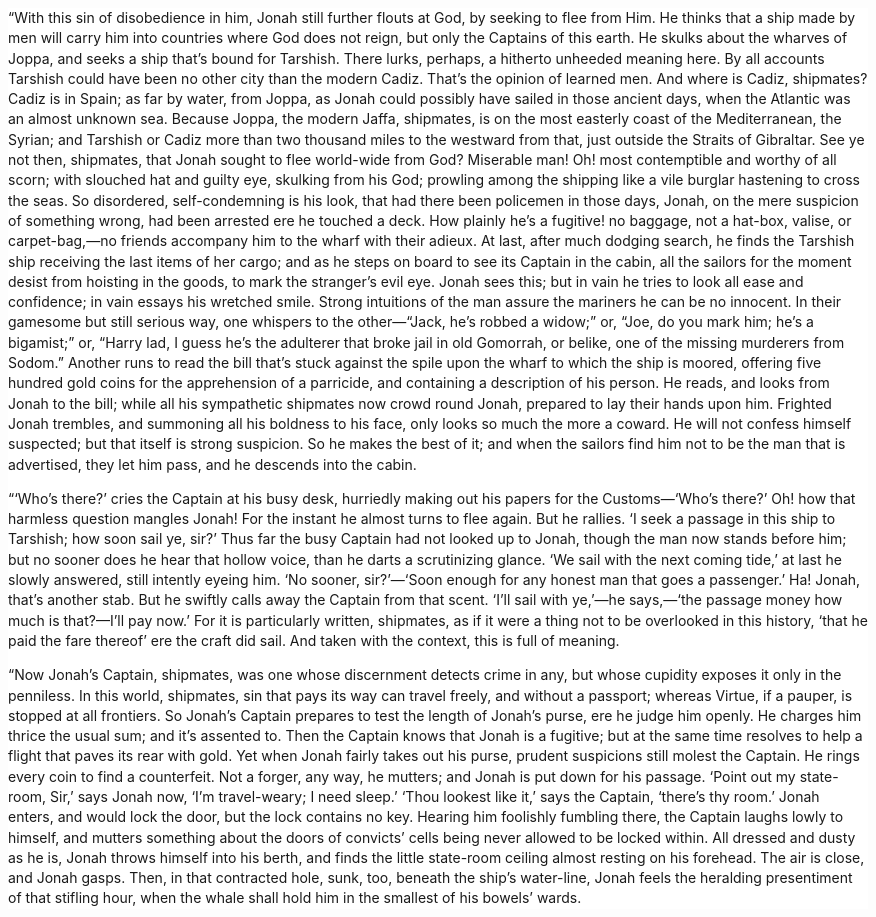 “With this sin of disobedience in him, Jonah still further flouts at God, by seeking to flee from Him. He thinks that a ship made by men will carry him into countries where God does not reign, but only the Captains of this earth. He skulks about the wharves of Joppa, and seeks a ship that’s bound for Tarshish. There lurks, perhaps, a hitherto unheeded meaning here. By all accounts Tarshish could have been no other city than the modern Cadiz. That’s the opinion of learned men. And where is Cadiz, shipmates? Cadiz is in Spain; as far by water, from Joppa, as Jonah could possibly have sailed in those ancient days, when the Atlantic was an almost unknown sea. Because Joppa, the modern Jaffa, shipmates, is on the most easterly coast of the Mediterranean, the Syrian; and Tarshish or Cadiz more than two thousand miles to the westward from that, just outside the Straits of Gibraltar. See ye not then, shipmates, that Jonah sought to flee world-wide from God? Miserable man! Oh! most contemptible and worthy of all scorn; with slouched hat and guilty eye, skulking from his God; prowling among the shipping like a vile burglar hastening to cross the seas. So disordered, self-condemning is his look, that had there been policemen in those days, Jonah, on the mere suspicion of something wrong, had been arrested ere he touched a deck. How plainly he’s a fugitive! no baggage, not a hat-box, valise, or carpet-bag,—no friends accompany him to the wharf with their adieux. At last, after much dodging search, he finds the Tarshish ship receiving the last items of her cargo; and as he steps on board to see its Captain in the cabin, all the sailors for the moment desist from hoisting in the goods, to mark the stranger’s evil eye. Jonah sees this; but in vain he tries to look all ease and confidence; in vain essays his wretched smile. Strong intuitions of the man assure the mariners he can be no innocent. In their gamesome but still serious way, one whispers to the other—“Jack, he’s robbed a widow;” or, “Joe, do you mark him; he’s a bigamist;” or, “Harry lad, I guess he’s the adulterer that broke jail in old Gomorrah, or belike, one of the missing murderers from Sodom.” Another runs to read the bill that’s stuck against the spile upon the wharf to which the ship is moored, offering five hundred gold coins for the apprehension of a parricide, and containing a description of his person. He reads, and looks from Jonah to the bill; while all his sympathetic shipmates now crowd round Jonah, prepared to lay their hands upon him. Frighted Jonah trembles, and summoning all his boldness to his face, only looks so much the more a coward. He will not confess himself suspected; but that itself is strong suspicion. So he makes the best of it; and when the sailors find him not to be the man that is advertised, they let him pass, and he descends into the cabin.

“‘Who’s there?’ cries the Captain at his busy desk, hurriedly making out his papers for the Customs—‘Who’s there?’ Oh! how that harmless question mangles Jonah! For the instant he almost turns to flee again. But he rallies. ‘I seek a passage in this ship to Tarshish; how soon sail ye, sir?’ Thus far the busy Captain had not looked up to Jonah, though the man now stands before him; but no sooner does he hear that hollow voice, than he darts a scrutinizing glance. ‘We sail with the next coming tide,’ at last he slowly answered, still intently eyeing him. ‘No sooner, sir?’—‘Soon enough for any honest man that goes a passenger.’ Ha! Jonah, that’s another stab. But he swiftly calls away the Captain from that scent. ‘I’ll sail with ye,’—he says,—‘the passage money how much is that?—I’ll pay now.’ For it is particularly written, shipmates, as if it were a thing not to be overlooked in this history, ‘that he paid the fare thereof’ ere the craft did sail. And taken with the context, this is full of meaning.

“Now Jonah’s Captain, shipmates, was one whose discernment detects crime in any, but whose cupidity exposes it only in the penniless. In this world, shipmates, sin that pays its way can travel freely, and without a passport; whereas Virtue, if a pauper, is stopped at all frontiers. So Jonah’s Captain prepares to test the length of Jonah’s purse, ere he judge him openly. He charges him thrice the usual sum; and it’s assented to. Then the Captain knows that Jonah is a fugitive; but at the same time resolves to help a flight that paves its rear with gold. Yet when Jonah fairly takes out his purse, prudent suspicions still molest the Captain. He rings every coin to find a counterfeit. Not a forger, any way, he mutters; and Jonah is put down for his passage. ‘Point out my state-room, Sir,’ says Jonah now, ‘I’m travel-weary; I need sleep.’ ‘Thou lookest like it,’ says the Captain, ‘there’s thy room.’ Jonah enters, and would lock the door, but the lock contains no key. Hearing him foolishly fumbling there, the Captain laughs lowly to himself, and mutters something about the doors of convicts’ cells being never allowed to be locked within. All dressed and dusty as he is, Jonah throws himself into his berth, and finds the little state-room ceiling almost resting on his forehead. The air is close, and Jonah gasps. Then, in that contracted hole, sunk, too, beneath the ship’s water-line, Jonah feels the heralding presentiment of that stifling hour, when the whale shall hold him in the smallest of his bowels’ wards.
